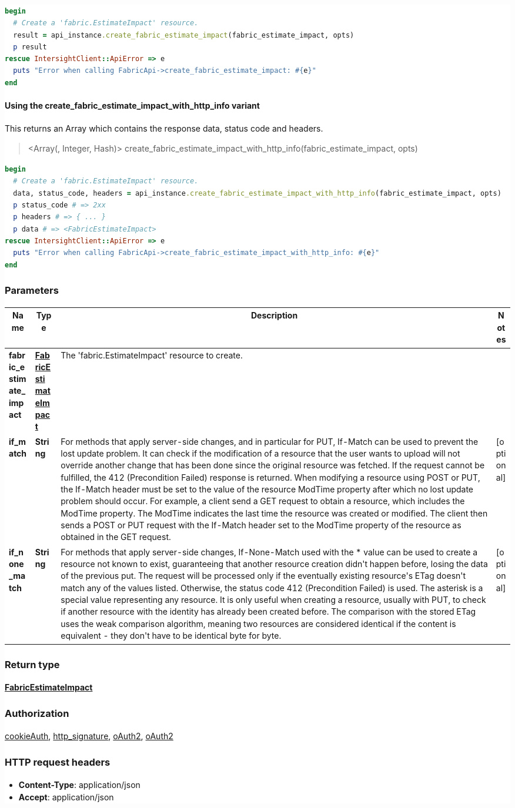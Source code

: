 ```ruby
begin
  # Create a 'fabric.EstimateImpact' resource.
  result = api_instance.create_fabric_estimate_impact(fabric_estimate_impact, opts)
  p result
rescue IntersightClient::ApiError => e
  puts "Error when calling FabricApi->create_fabric_estimate_impact: #{e}"
end
```

#### Using the create_fabric_estimate_impact_with_http_info variant

This returns an Array which contains the response data, status code and headers.

> <Array(<FabricEstimateImpact>, Integer, Hash)> create_fabric_estimate_impact_with_http_info(fabric_estimate_impact, opts)

```ruby
begin
  # Create a 'fabric.EstimateImpact' resource.
  data, status_code, headers = api_instance.create_fabric_estimate_impact_with_http_info(fabric_estimate_impact, opts)
  p status_code # => 2xx
  p headers # => { ... }
  p data # => <FabricEstimateImpact>
rescue IntersightClient::ApiError => e
  puts "Error when calling FabricApi->create_fabric_estimate_impact_with_http_info: #{e}"
end
```

### Parameters

| Name | Type | Description | Notes |
| ---- | ---- | ----------- | ----- |
| **fabric_estimate_impact** | [**FabricEstimateImpact**](FabricEstimateImpact.md) | The &#39;fabric.EstimateImpact&#39; resource to create. |  |
| **if_match** | **String** | For methods that apply server-side changes, and in particular for PUT, If-Match can be used to prevent the lost update problem. It can check if the modification of a resource that the user wants to upload will not override another change that has been done since the original resource was fetched. If the request cannot be fulfilled, the 412 (Precondition Failed) response is returned. When modifying a resource using POST or PUT, the If-Match header must be set to the value of the resource ModTime property after which no lost update problem should occur. For example, a client send a GET request to obtain a resource, which includes the ModTime property. The ModTime indicates the last time the resource was created or modified. The client then sends a POST or PUT request with the If-Match header set to the ModTime property of the resource as obtained in the GET request. | [optional] |
| **if_none_match** | **String** | For methods that apply server-side changes, If-None-Match used with the * value can be used to create a resource not known to exist, guaranteeing that another resource creation didn&#39;t happen before, losing the data of the previous put. The request will be processed only if the eventually existing resource&#39;s ETag doesn&#39;t match any of the values listed. Otherwise, the status code 412 (Precondition Failed) is used. The asterisk is a special value representing any resource. It is only useful when creating a resource, usually with PUT, to check if another resource with the identity has already been created before. The comparison with the stored ETag uses the weak comparison algorithm, meaning two resources are considered identical if the content is equivalent - they don&#39;t have to be identical byte for byte. | [optional] |

### Return type

[**FabricEstimateImpact**](FabricEstimateImpact.md)

### Authorization

[cookieAuth](../README.md#cookieAuth), [http_signature](../README.md#http_signature), [oAuth2](../README.md#oAuth2), [oAuth2](../README.md#oAuth2)

### HTTP request headers

- **Content-Type**: application/json
- **Accept**: application/json
